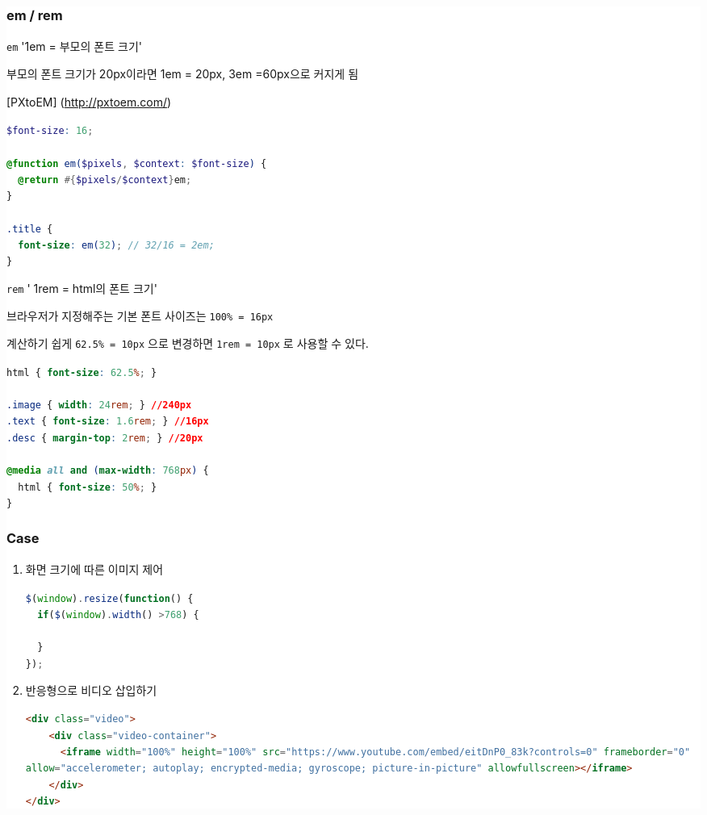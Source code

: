 [^Vmax]: IE11,Edge13,Edge14에서는 미지원



### em / rem

`em` '1em = 부모의 폰트 크기'

부모의 폰트 크기가 20px이라면 1em = 20px, 3em =60px으로 커지게 됨

[PXtoEM] (http://pxtoem.com/)

```scss
$font-size: 16; 
 
@function em($pixels, $context: $font-size) {
  @return #{$pixels/$context}em;
}
 
.title {
  font-size: em(32); // 32/16 = 2em;
}
```

`rem` ' 1rem = html의 폰트 크기'

브라우저가 지정해주는 기본 폰트 사이즈는 `100% = 16px`

계산하기 쉽게 `62.5% = 10px` 으로 변경하면 `1rem = 10px` 로 사용할 수 있다.

```css
html { font-size: 62.5%; }

.image { width: 24rem; } //240px
.text { font-size: 1.6rem; } //16px
.desc { margin-top: 2rem; } //20px
 
@media all and (max-width: 768px) {
  html { font-size: 50%; }
}
```



### Case

1. 화면 크기에 따른 이미지 제어

   ```javascript
   $(window).resize(function() {
     if($(window).width() >768) {
       
     }
   });
   ```

   

2. 반응형으로 비디오 삽입하기

   ```html
   <div class="video">
       <div class="video-container">
         <iframe width="100%" height="100%" src="https://www.youtube.com/embed/eitDnP0_83k?controls=0" frameborder="0" allow="accelerometer; autoplay; encrypted-media; gyroscope; picture-in-picture" allowfullscreen></iframe>
       </div>
   </div>
   ```
